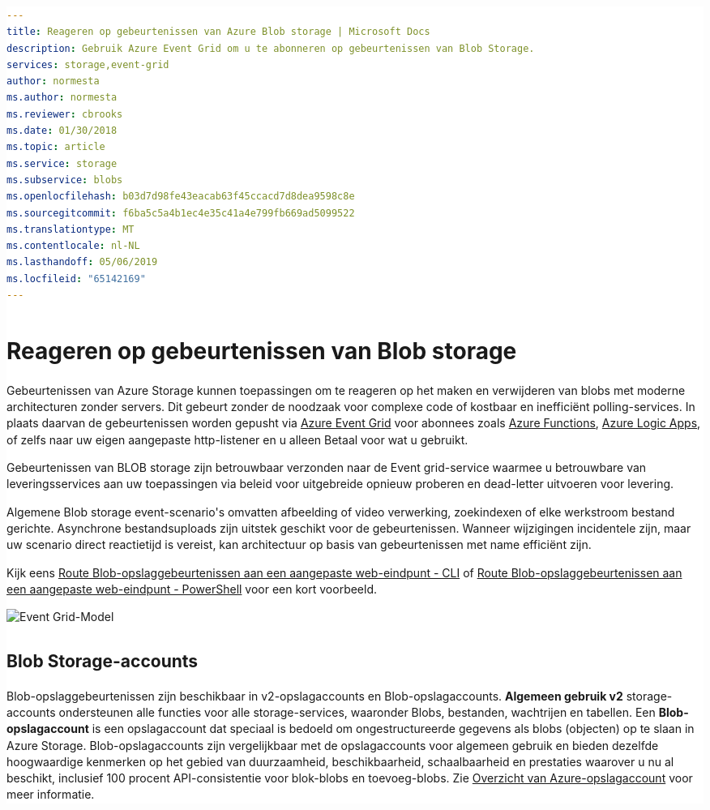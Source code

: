 ```yaml
---
title: Reageren op gebeurtenissen van Azure Blob storage | Microsoft Docs
description: Gebruik Azure Event Grid om u te abonneren op gebeurtenissen van Blob Storage.
services: storage,event-grid
author: normesta
ms.author: normesta
ms.reviewer: cbrooks
ms.date: 01/30/2018
ms.topic: article
ms.service: storage
ms.subservice: blobs
ms.openlocfilehash: b03d7d98fe43eacab63f45ccacd7d8dea9598c8e
ms.sourcegitcommit: f6ba5c5a4b1ec4e35c41a4e799fb669ad5099522
ms.translationtype: MT
ms.contentlocale: nl-NL
ms.lasthandoff: 05/06/2019
ms.locfileid: "65142169"
---
```

# <a name="reacting-to-blob-storage-events"></a>Reageren op gebeurtenissen van Blob storage

Gebeurtenissen van Azure Storage kunnen toepassingen om te reageren op het maken en verwijderen van blobs met moderne architecturen zonder servers. Dit gebeurt zonder de noodzaak voor complexe code of kostbaar en inefficiënt polling-services.  In plaats daarvan de gebeurtenissen worden gepusht via [Azure Event Grid](https://azure.microsoft.com/services/event-grid/) voor abonnees zoals [Azure Functions](https://azure.microsoft.com/services/functions/), [Azure Logic Apps](https://azure.microsoft.com/services/logic-apps/), of zelfs naar uw eigen aangepaste http-listener en u alleen Betaal voor wat u gebruikt.

Gebeurtenissen van BLOB storage zijn betrouwbaar verzonden naar de Event grid-service waarmee u betrouwbare van leveringsservices aan uw toepassingen via beleid voor uitgebreide opnieuw proberen en dead-letter uitvoeren voor levering.

Algemene Blob storage event-scenario's omvatten afbeelding of video verwerking, zoekindexen of elke werkstroom bestand gerichte.  Asynchrone bestandsuploads zijn uitstek geschikt voor de gebeurtenissen.  Wanneer wijzigingen incidentele zijn, maar uw scenario direct reactietijd is vereist, kan architectuur op basis van gebeurtenissen met name efficiënt zijn.

Kijk eens [Route Blob-opslaggebeurtenissen aan een aangepaste web-eindpunt - CLI](storage-blob-event-quickstart.md) of [Route Blob-opslaggebeurtenissen aan een aangepaste web-eindpunt - PowerShell](storage-blob-event-quickstart-powershell.md) voor een kort voorbeeld. 

![Event Grid-Model](./media/storage-blob-event-overview/event-grid-functional-model.png)

## <a name="blob-storage-accounts"></a>Blob Storage-accounts
Blob-opslaggebeurtenissen zijn beschikbaar in v2-opslagaccounts en Blob-opslagaccounts. **Algemeen gebruik v2** storage-accounts ondersteunen alle functies voor alle storage-services, waaronder Blobs, bestanden, wachtrijen en tabellen. Een **Blob-opslagaccount** is een opslagaccount dat speciaal is bedoeld om ongestructureerde gegevens als blobs (objecten) op te slaan in Azure Storage. Blob-opslagaccounts zijn vergelijkbaar met de opslagaccounts voor algemeen gebruik en bieden dezelfde hoogwaardige kenmerken op het gebied van duurzaamheid, beschikbaarheid, schaalbaarheid en prestaties waarover u nu al beschikt, inclusief 100 procent API-consistentie voor blok-blobs en toevoeg-blobs. Zie [Overzicht van Azure-opslagaccount](../common/storage-account-overview.md) voor meer informatie.

